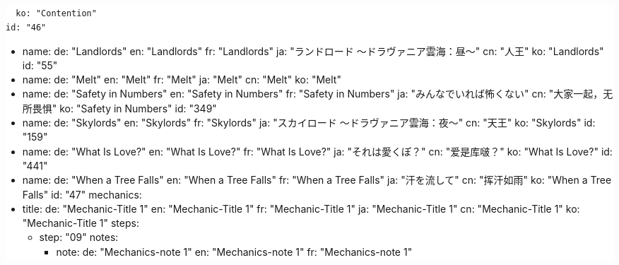       ko: "Contention"
    id: "46"
  - name:
      de: "Landlords"
      en: "Landlords"
      fr: "Landlords"
      ja: "ランドロード ～ドラヴァニア雲海：昼～"
      cn: "人王"
      ko: "Landlords"
    id: "55"
  - name:
      de: "Melt"
      en: "Melt"
      fr: "Melt"
      ja: "Melt"
      cn: "Melt"
      ko: "Melt"
  - name:
      de: "Safety in Numbers"
      en: "Safety in Numbers"
      fr: "Safety in Numbers"
      ja: "みんなでいれば怖くない"
      cn: "大家一起，无所畏惧"
      ko: "Safety in Numbers"
    id: "349"
  - name:
      de: "Skylords"
      en: "Skylords"
      fr: "Skylords"
      ja: "スカイロード ～ドラヴァニア雲海：夜～"
      cn: "天王"
      ko: "Skylords"
    id: "159"
  - name:
      de: "What Is Love?"
      en: "What Is Love?"
      fr: "What Is Love?"
      ja: "それは愛くぽ？"
      cn: "爱是库啵？"
      ko: "What Is Love?"
    id: "441"
  - name:
      de: "When a Tree Falls"
      en: "When a Tree Falls"
      fr: "When a Tree Falls"
      ja: "汗を流して"
      cn: "挥汗如雨"
      ko: "When a Tree Falls"
    id: "47"
mechanics:
  - title:
      de: "Mechanic-Title 1"
      en: "Mechanic-Title 1"
      fr: "Mechanic-Title 1"
      ja: "Mechanic-Title 1"
      cn: "Mechanic-Title 1"
      ko: "Mechanic-Title 1"
    steps:
      - step: "09"
        notes:
          - note:
              de: "Mechanics-note 1"
              en: "Mechanics-note 1"
              fr: "Mechanics-note 1"